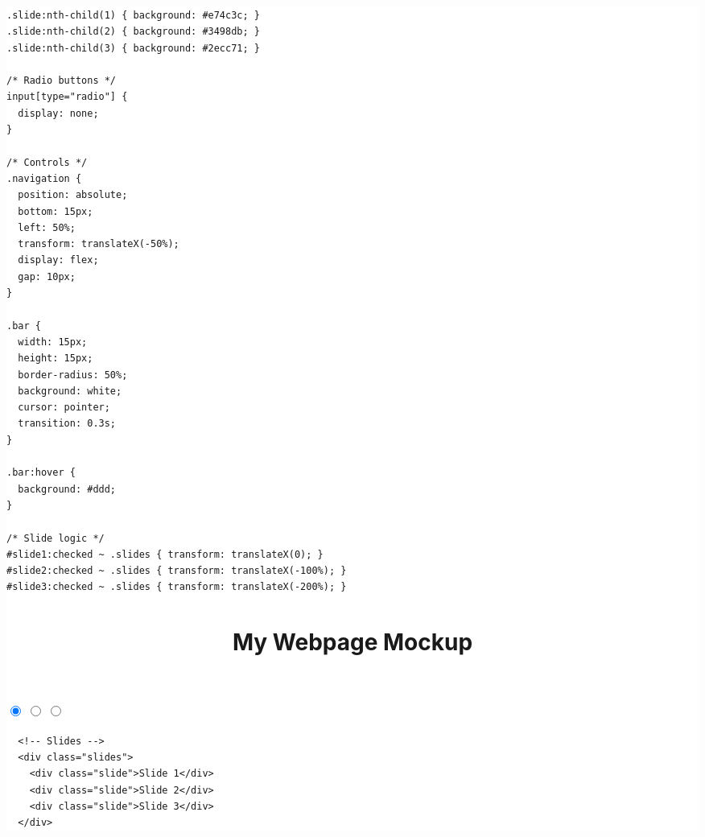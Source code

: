     .slide:nth-child(1) { background: #e74c3c; }
    .slide:nth-child(2) { background: #3498db; }
    .slide:nth-child(3) { background: #2ecc71; }

    /* Radio buttons */
    input[type="radio"] {
      display: none;
    }

    /* Controls */
    .navigation {
      position: absolute;
      bottom: 15px;
      left: 50%;
      transform: translateX(-50%);
      display: flex;
      gap: 10px;
    }

    .bar {
      width: 15px;
      height: 15px;
      border-radius: 50%;
      background: white;
      cursor: pointer;
      transition: 0.3s;
    }

    .bar:hover {
      background: #ddd;
    }

    /* Slide logic */
    #slide1:checked ~ .slides { transform: translateX(0); }
    #slide2:checked ~ .slides { transform: translateX(-100%); }
    #slide3:checked ~ .slides { transform: translateX(-200%); }
  </style>
</head>
<body>
  <header>
    <h1>My Webpage Mockup</h1>
  </header>

  <main>
    <div class="slider">
      <!-- Radio buttons -->
      <input type="radio" name="radio-btn" id="slide1" checked>
      <input type="radio" name="radio-btn" id="slide2">
      <input type="radio" name="radio-btn" id="slide3">

      <!-- Slides -->
      <div class="slides">
        <div class="slide">Slide 1</div>
        <div class="slide">Slide 2</div>
        <div class="slide">Slide 3</div>
      </div>
